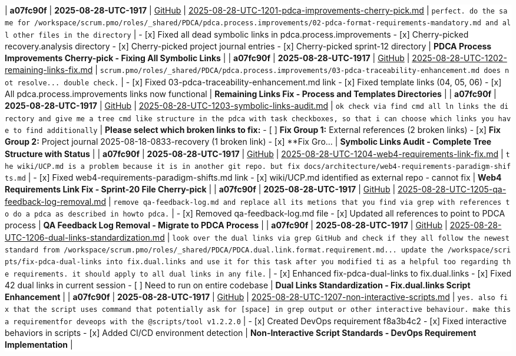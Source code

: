 | **a07fc90f** | **2025-08-28-UTC-1917** | [GitHub](https://github.com/Cerulean-Circle-GmbH/Web4Articles/blob/dev/2025-09-19-UTC-1657/scrum.pmo/project.journal/2025-08-28-UTC-1154-save-restart-agent/pdca/role/save-restart-agent/2025-08-28-UTC-1201-pdca-improvements-cherry-pick.md) \| [2025-08-28-UTC-1201-pdca-improvements-cherry-pick.md](N/A) | `perfect. do the same for /workspace/scrum.pmo/roles/_shared/PDCA/pdca.process.improvements/02-pdca-format-requirements-mandatory.md and all other files in the directory` | - [x] Fixed all dead symbolic links in pdca.process.improvements - [x] Cherry-picked recovery.analysis directory - [x] Cherry-picked project journal entries - [x] Cherry-picked sprint-12 directory | **PDCA Process Improvements Cherry-pick - Fixing All Symbolic Links** |
| **a07fc90f** | **2025-08-28-UTC-1917** | [GitHub](https://github.com/Cerulean-Circle-GmbH/Web4Articles/blob/dev/2025-09-19-UTC-1657/scrum.pmo/project.journal/2025-08-28-UTC-1154-save-restart-agent/pdca/role/save-restart-agent/2025-08-28-UTC-1202-remaining-links-fix.md) \| [2025-08-28-UTC-1202-remaining-links-fix.md](N/A) | `scrum.pmo/roles/_shared/PDCA/pdca.process.improvements/03-pdca-traceability-enhancement.md does not resolve... double check.` | - [x] Fixed 03-pdca-traceability-enhancement.md link - [x] Fixed template links (04, 05, 06) - [x] All pdca.process.improvements links now functional | **Remaining Links Fix - Process and Templates Directories** |
| **a07fc90f** | **2025-08-28-UTC-1917** | [GitHub](https://github.com/Cerulean-Circle-GmbH/Web4Articles/blob/dev/2025-09-19-UTC-1657/scrum.pmo/project.journal/2025-08-28-UTC-1154-save-restart-agent/pdca/role/save-restart-agent/2025-08-28-UTC-1203-symbolic-links-audit.md) \| [2025-08-28-UTC-1203-symbolic-links-audit.md](N/A) | `ok check via find cmd all ln links the directory and give me a tree cmd like structure in the pdca with task checkboxes, so that i can choose which links you have to find additionally` | **Please select which broken links to fix:** - [ ] **Fix Group 1:** External references (2 broken links) - [x] **Fix Group 2:** Project journal 2025-08-18-0833-recovery (1 broken link) - [x] **Fix Gro... | **Symbolic Links Audit - Complete Tree Structure with Status** |
| **a07fc90f** | **2025-08-28-UTC-1917** | [GitHub](https://github.com/Cerulean-Circle-GmbH/Web4Articles/blob/dev/2025-09-19-UTC-1657/scrum.pmo/project.journal/2025-08-28-UTC-1154-save-restart-agent/pdca/role/save-restart-agent/2025-08-28-UTC-1204-web4-requirements-link-fix.md) \| [2025-08-28-UTC-1204-web4-requirements-link-fix.md](N/A) | `the wiki/UCP.md is a problem because it is in another git repo.
but fix docs/architecture/web4-requirements-paradigm-shifts.md` | - [x] Fixed web4-requirements-paradigm-shifts.md link - [x] wiki/UCP.md identified as external repo - cannot fix | **Web4 Requirements Link Fix - Sprint-20 File Cherry-pick** |
| **a07fc90f** | **2025-08-28-UTC-1917** | [GitHub](https://github.com/Cerulean-Circle-GmbH/Web4Articles/blob/dev/2025-09-19-UTC-1657/scrum.pmo/project.journal/2025-08-28-UTC-1154-save-restart-agent/pdca/role/save-restart-agent/2025-08-28-UTC-1205-qa-feedback-log-removal.md) \| [2025-08-28-UTC-1205-qa-feedback-log-removal.md](N/A) | `remove qa-feedback-log.md and replace all its metions that you find via grep with references to do a pdca as described in howto pdca.` | - [x] Removed qa-feedback-log.md file - [x] Updated all references to point to PDCA process | **QA Feedback Log Removal - Migrate to PDCA Process** |
| **a07fc90f** | **2025-08-28-UTC-1917** | [GitHub](https://github.com/Cerulean-Circle-GmbH/Web4Articles/blob/dev/2025-09-19-UTC-1657/scrum.pmo/project.journal/2025-08-28-UTC-1154-save-restart-agent/pdca/role/save-restart-agent/2025-08-28-UTC-1206-dual-links-standardization.md) \| [2025-08-28-UTC-1206-dual-links-standardization.md](N/A) | `look over the dual links via grep GitHub and check if they all follow the newest standard from /workspace/scrum.pmo/roles/_shared/PDCA/PDCA.dual.link.format.requirement.md...
update the /workspace/scripts/fix-pdca-dual-links into fix.dual.links and use it for this task after you modified ti as a helpful too regarding the requirements. it should apply to all dual links in any file.` | - [x] Enhanced fix-pdca-dual-links to fix.dual.links - [x] Fixed 42 dual links in current session - [ ] Need to run on entire codebase | **Dual Links Standardization - Fix.dual.links Script Enhancement** |
| **a07fc90f** | **2025-08-28-UTC-1917** | [GitHub](https://github.com/Cerulean-Circle-GmbH/Web4Articles/blob/dev/2025-09-19-UTC-1657/scrum.pmo/project.journal/2025-08-28-UTC-1154-save-restart-agent/pdca/role/save-restart-agent/2025-08-28-UTC-1207-non-interactive-scripts.md) \| [2025-08-28-UTC-1207-non-interactive-scripts.md](N/A) | `yes. also fix that the script uses command that potentially ask for [space] in grep output or other interactive behaviour. make this a requirementfor deveops with the @scripts/tool v1.2.2.0` | - [x] Created DevOps requirement f8a3b4c2 - [x] Fixed interactive behaviors in scripts - [x] Added CI/CD environment detection | **Non-Interactive Script Standards - DevOps Requirement Implementation** |